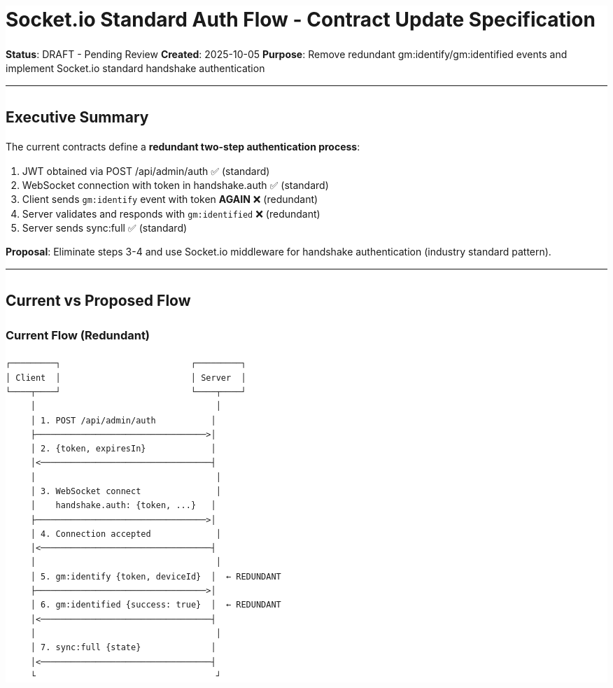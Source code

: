 # Socket.io Standard Auth Flow - Contract Update Specification

**Status**: DRAFT - Pending Review
**Created**: 2025-10-05
**Purpose**: Remove redundant gm:identify/gm:identified events and implement Socket.io standard handshake authentication

---

## Executive Summary

The current contracts define a **redundant two-step authentication process**:
1. JWT obtained via POST /api/admin/auth ✅ (standard)
2. WebSocket connection with token in handshake.auth ✅ (standard)
3. Client sends `gm:identify` event with token **AGAIN** ❌ (redundant)
4. Server validates and responds with `gm:identified` ❌ (redundant)
5. Server sends sync:full ✅ (standard)

**Proposal**: Eliminate steps 3-4 and use Socket.io middleware for handshake authentication (industry standard pattern).

---

## Current vs Proposed Flow

### Current Flow (Redundant)
```
┌─────────┐                          ┌─────────┐
│ Client  │                          │ Server  │
└────┬────┘                          └────┬────┘
     │                                    │
     │ 1. POST /api/admin/auth           │
     ├──────────────────────────────────>│
     │ 2. {token, expiresIn}             │
     │<──────────────────────────────────┤
     │                                    │
     │ 3. WebSocket connect               │
     │    handshake.auth: {token, ...}   │
     ├──────────────────────────────────>│
     │ 4. Connection accepted             │
     │<──────────────────────────────────┤
     │                                    │
     │ 5. gm:identify {token, deviceId}  │  ← REDUNDANT
     ├──────────────────────────────────>│
     │ 6. gm:identified {success: true}  │  ← REDUNDANT
     │<──────────────────────────────────┤
     │                                    │
     │ 7. sync:full {state}              │
     │<──────────────────────────────────┤
     └                                    ┘
```
